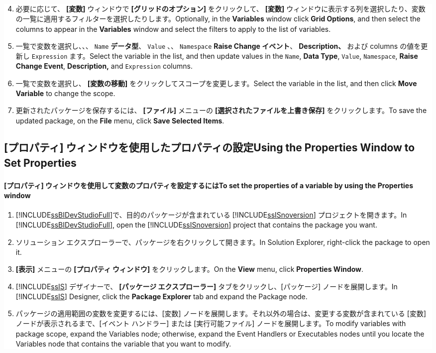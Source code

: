 4.  <span data-ttu-id="a732d-138">必要に応じて、 **[変数]** ウィンドウで **[グリッドのオプション]** をクリックして、 **[変数]** ウィンドウに表示する列を選択したり、変数の一覧に適用するフィルターを選択したりします。</span><span class="sxs-lookup"><span data-stu-id="a732d-138">Optionally, in the **Variables** window click **Grid Options**, and then select the columns to appear in the **Variables** window and select the filters to apply to the list of variables.</span></span>  
  
5.  <span data-ttu-id="a732d-139">一覧で変数を選択し、、、 `Name` **データ型**、 `Value` 、、 `Namespace` **Raise Change イベント**、 **Description、** および columns の値を更新し `Expression` ます。</span><span class="sxs-lookup"><span data-stu-id="a732d-139">Select the variable in the list, and then update values in the `Name`, **Data Type**, `Value`, `Namespace`, **Raise Change Event**, **Description,** and `Expression` columns.</span></span>  
  
6.  <span data-ttu-id="a732d-140">一覧で変数を選択し、 **[変数の移動]** をクリックしてスコープを変更します。</span><span class="sxs-lookup"><span data-stu-id="a732d-140">Select the variable in the list, and then click **Move Variable** to change the scope.</span></span>  
  
7.  <span data-ttu-id="a732d-141">更新されたパッケージを保存するには、 **[ファイル]** メニューの **[選択されたファイルを上書き保存]** をクリックします。</span><span class="sxs-lookup"><span data-stu-id="a732d-141">To save the updated package, on the **File** menu, click **Save Selected Items**.</span></span>  
  
## <a name="using-the-properties-window-to-set-properties"></a><span data-ttu-id="a732d-142">[プロパティ] ウィンドウを使用したプロパティの設定</span><span class="sxs-lookup"><span data-stu-id="a732d-142">Using the Properties Window to Set Properties</span></span>  
  
#### <a name="to-set-the-properties-of-a-variable-by-using-the-properties-window"></a><span data-ttu-id="a732d-143">[プロパティ] ウィンドウを使用して変数のプロパティを設定するには</span><span class="sxs-lookup"><span data-stu-id="a732d-143">To set the properties of a variable by using the Properties window</span></span>  
  
1.  <span data-ttu-id="a732d-144">[!INCLUDE[ssBIDevStudioFull](../includes/ssbidevstudiofull-md.md)]で、目的のパッケージが含まれている [!INCLUDE[ssISnoversion](../includes/ssisnoversion-md.md)] プロジェクトを開きます。</span><span class="sxs-lookup"><span data-stu-id="a732d-144">In [!INCLUDE[ssBIDevStudioFull](../includes/ssbidevstudiofull-md.md)], open the [!INCLUDE[ssISnoversion](../includes/ssisnoversion-md.md)] project that contains the package you want.</span></span>  
  
2.  <span data-ttu-id="a732d-145">ソリューション エクスプローラーで、パッケージを右クリックして開きます。</span><span class="sxs-lookup"><span data-stu-id="a732d-145">In Solution Explorer, right-click the package to open it.</span></span>  
  
3.  <span data-ttu-id="a732d-146">**[表示]** メニューの **[プロパティ ウィンドウ]** をクリックします。</span><span class="sxs-lookup"><span data-stu-id="a732d-146">On the **View** menu, click **Properties Window**.</span></span>  
  
4.  <span data-ttu-id="a732d-147">[!INCLUDE[ssIS](../includes/ssis-md.md)] デザイナーで、 **[パッケージ エクスプローラー]** タブをクリックし、[パッケージ] ノードを展開します。</span><span class="sxs-lookup"><span data-stu-id="a732d-147">In [!INCLUDE[ssIS](../includes/ssis-md.md)] Designer, click the **Package Explorer** tab and expand the Package node.</span></span>  
  
5.  <span data-ttu-id="a732d-148">パッケージの適用範囲の変数を変更するには、[変数] ノードを展開します。それ以外の場合は、変更する変数が含まれている [変数] ノードが表示されるまで、[イベント ハンドラー] または [実行可能ファイル] ノードを展開します。</span><span class="sxs-lookup"><span data-stu-id="a732d-148">To modify variables with package scope, expand the Variables node; otherwise, expand the Event Handlers or Executables nodes until you locate the Variables node that contains the variable that you want to modify.</span></span>  
  